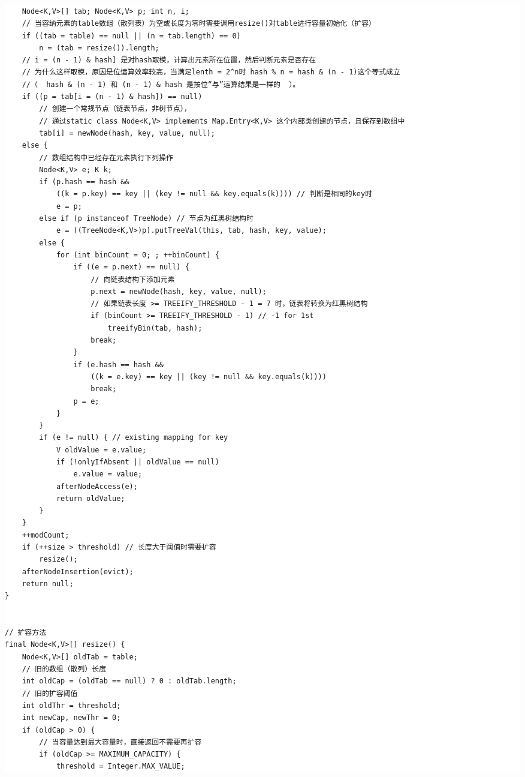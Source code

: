 ```
    Node<K,V>[] tab; Node<K,V> p; int n, i;
    // 当容纳元素的table数组（散列表）为空或长度为零时需要调用resize()对table进行容量初始化（扩容）
    if ((tab = table) == null || (n = tab.length) == 0)
        n = (tab = resize()).length;
    // i = (n - 1) & hash] 是对hash取模，计算出元素所在位置，然后判断元素是否存在
    // 为什么这样取模，原因是位运算效率较高，当满足lenth = 2^n时 hash % n = hash & (n - 1)这个等式成立
    //（  hash & (n - 1) 和 (n - 1) & hash 是按位“与”运算结果是一样的  ）。
    if ((p = tab[i = (n - 1) & hash]) == null)
        // 创建一个常规节点（链表节点，非树节点），
        // 通过static class Node<K,V> implements Map.Entry<K,V> 这个内部类创建的节点，且保存到数组中
        tab[i] = newNode(hash, key, value, null);
    else {
        // 数组结构中已经存在元素执行下列操作
        Node<K,V> e; K k;
        if (p.hash == hash &&
            ((k = p.key) == key || (key != null && key.equals(k)))) // 判断是相同的key时
            e = p;
        else if (p instanceof TreeNode) // 节点为红黑树结构时
            e = ((TreeNode<K,V>)p).putTreeVal(this, tab, hash, key, value);
        else {
            for (int binCount = 0; ; ++binCount) {
                if ((e = p.next) == null) {
                    // 向链表结构下添加元素
                    p.next = newNode(hash, key, value, null);
                    // 如果链表长度 >= TREEIFY_THRESHOLD - 1 = 7 时，链表将转换为红黑树结构
                    if (binCount >= TREEIFY_THRESHOLD - 1) // -1 for 1st
                        treeifyBin(tab, hash); 
                    break;
                }
                if (e.hash == hash &&
                    ((k = e.key) == key || (key != null && key.equals(k))))
                    break;
                p = e;
            }
        }
        if (e != null) { // existing mapping for key
            V oldValue = e.value;
            if (!onlyIfAbsent || oldValue == null)
                e.value = value;
            afterNodeAccess(e);
            return oldValue;
        }
    }
    ++modCount;
    if (++size > threshold) // 长度大于阈值时需要扩容
        resize();
    afterNodeInsertion(evict);
    return null;
}


// 扩容方法
final Node<K,V>[] resize() {
    Node<K,V>[] oldTab = table;
    // 旧的数组（散列）长度
    int oldCap = (oldTab == null) ? 0 : oldTab.length;
    // 旧的扩容阈值 
    int oldThr = threshold; 
    int newCap, newThr = 0;
    if (oldCap > 0) {
        // 当容量达到最大容量时，直接返回不需要再扩容
        if (oldCap >= MAXIMUM_CAPACITY) {
            threshold = Integer.MAX_VALUE;
```

[^_^]: 删除元素方法
[^_^]: 修改元素方法